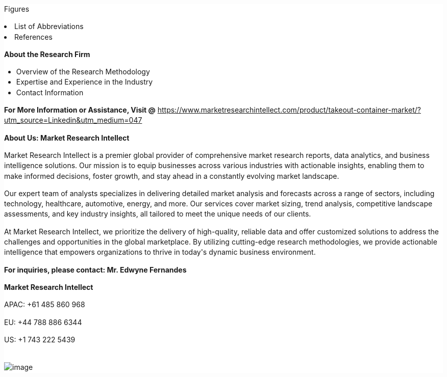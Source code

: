 Figures</li><li>List of Abbreviations</li><li>References</li></ul><p><strong>About the Research Firm</strong></p><ul><li>Overview of the Research Methodology</li><li>Expertise and Experience in the Industry</li><li>Contact Information</li></ul></div><div class="article-main__content" data-test-id="publishing-text-block"><p><span class="font-[700]"><strong>For More Information or Assistance, Visit @</strong>&nbsp;<a href="https://www.marketresearchintellect.com/product/takeout-container-market/?utm_source=Linkedin&utm_medium=047">https://www.marketresearchintellect.com/product/takeout-container-market/?utm_source=Linkedin&utm_medium=047</a></span></p><p><strong>About Us: Market Research Intellect</strong></p><p>Market Research Intellect is a premier global provider of comprehensive market research reports, data analytics, and business intelligence solutions. Our mission is to equip businesses across various industries with actionable insights, enabling them to make informed decisions, foster growth, and stay ahead in a constantly evolving market landscape.</p><p>Our expert team of analysts specializes in delivering detailed market analysis and forecasts across a range of sectors, including technology, healthcare, automotive, energy, and more. Our services cover market sizing, trend analysis, competitive landscape assessments, and key industry insights, all tailored to meet the unique needs of our clients.</p><p>At Market Research Intellect, we prioritize the delivery of high-quality, reliable data and offer customized solutions to address the challenges and opportunities in the global marketplace. By utilizing cutting-edge research methodologies, we provide actionable intelligence that empowers organizations to thrive in today's dynamic business environment.</p><p><strong>For inquiries, please contact: Mr. Edwyne Fernandes</strong></p><p><strong>Market Research Intellect</strong></p><p>APAC: +61 485 860 968</p><p>EU: +44 788 886 6344</p><p>US: +1 743 222 5439</p></div><div class="article-main__content" data-test-id="publishing-text-block">&nbsp;</div>
![image](https://github.com/user-attachments/assets/e1b82d9d-3d2c-476c-a21d-76963996bdf2)
